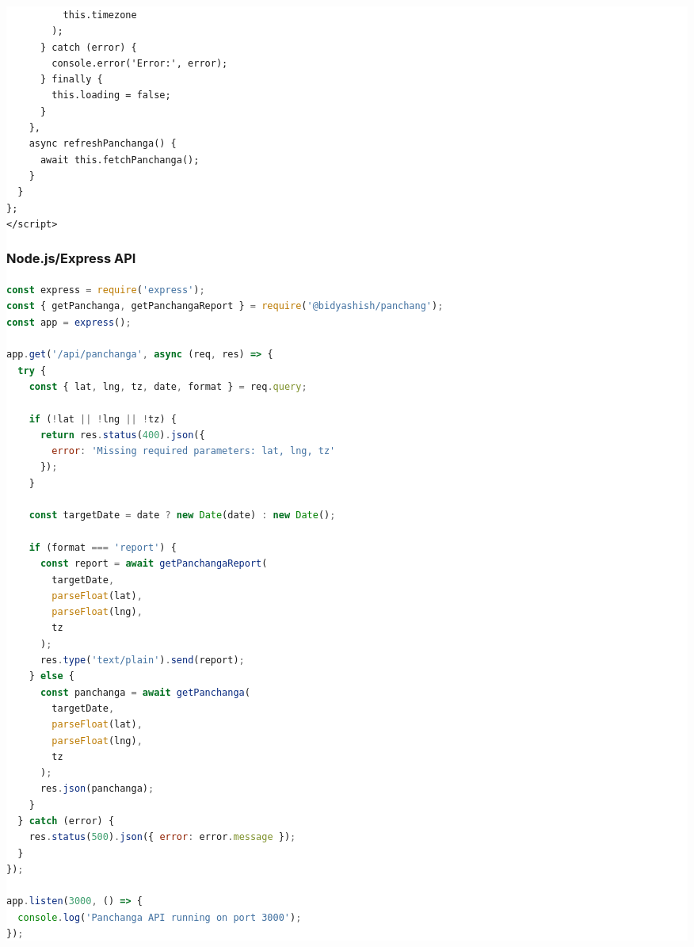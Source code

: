 ```vue
          this.timezone
        );
      } catch (error) {
        console.error('Error:', error);
      } finally {
        this.loading = false;
      }
    },
    async refreshPanchanga() {
      await this.fetchPanchanga();
    }
  }
};
</script>
```

### Node.js/Express API

```javascript
const express = require('express');
const { getPanchanga, getPanchangaReport } = require('@bidyashish/panchang');
const app = express();

app.get('/api/panchanga', async (req, res) => {
  try {
    const { lat, lng, tz, date, format } = req.query;
    
    if (!lat || !lng || !tz) {
      return res.status(400).json({ 
        error: 'Missing required parameters: lat, lng, tz' 
      });
    }

    const targetDate = date ? new Date(date) : new Date();
    
    if (format === 'report') {
      const report = await getPanchangaReport(
        targetDate, 
        parseFloat(lat), 
        parseFloat(lng), 
        tz
      );
      res.type('text/plain').send(report);
    } else {
      const panchanga = await getPanchanga(
        targetDate, 
        parseFloat(lat), 
        parseFloat(lng), 
        tz
      );
      res.json(panchanga);
    }
  } catch (error) {
    res.status(500).json({ error: error.message });
  }
});

app.listen(3000, () => {
  console.log('Panchanga API running on port 3000');
});
```
